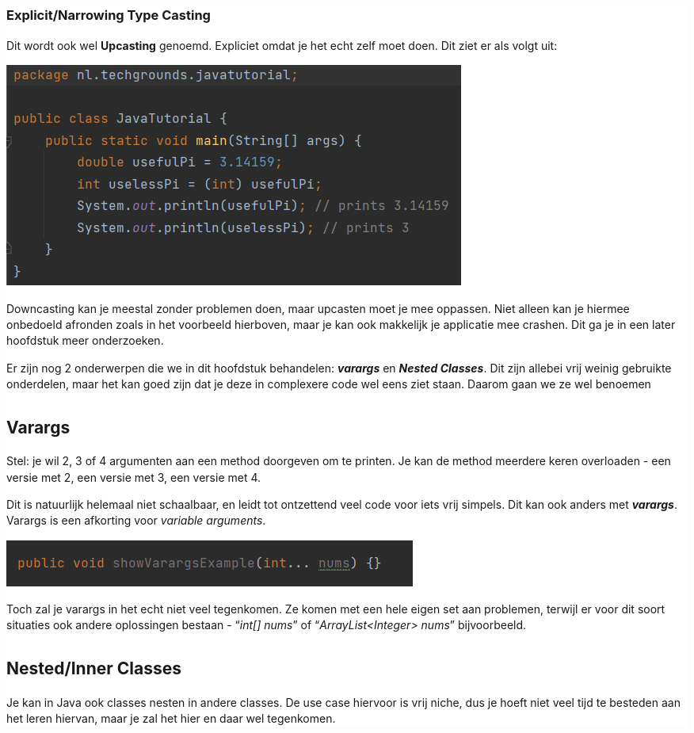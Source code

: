 

### **Explicit/Narrowing Type Casting**

Dit wordt ook wel **Upcasting** genoemd. Expliciet omdat je het echt zelf moet doen. Dit ziet er als volgt uit: 

![img](images/image1.png)

Downcasting kan je meestal zonder problemen doen, maar upcasten moet je mee oppassen. Niet alleen kan je hiermee onbedoeld afronden zoals in het voorbeeld hierboven, maar je kan ook makkelijk je applicatie mee crashen. Dit ga je in een later hoofdstuk meer onderzoeken.

Er zijn nog 2 onderwerpen die we in dit hoofdstuk behandelen: **_varargs_** en **_Nested Classes_**. Dit zijn allebei vrij weinig gebruikte onderdelen, maar het kan goed zijn dat je deze in complexere code wel eens ziet staan. Daarom gaan we ze wel benoemen 



## **Varargs**

Stel: je wil 2, 3 of 4 argumenten aan een method doorgeven om te printen. Je kan de method meerdere keren overloaden - een versie met 2, een versie met 3, een versie met 4.

Dit is natuurlijk helemaal niet schaalbaar, en leidt tot ontzettend veel code voor iets vrij simpels. Dit kan ook anders met **_varargs_**. Varargs is een afkorting voor _variable arguments_. 

![img](images/image17.png)

Toch zal je varargs in het echt niet veel tegenkomen. Ze komen met een hele eigen set aan problemen, terwijl er voor dit soort situaties ook andere oplossingen bestaan - “_int[] nums_” of “_ArrayList&lt;Integer> nums_” bijvoorbeeld.



## **Nested/Inner Classes**

Je kan in Java ook classes nesten in andere classes. De use case hiervoor is vrij niche, dus je hoeft niet veel tijd te besteden aan het leren hiervan, maar je zal het hier en daar wel tegenkomen. 
